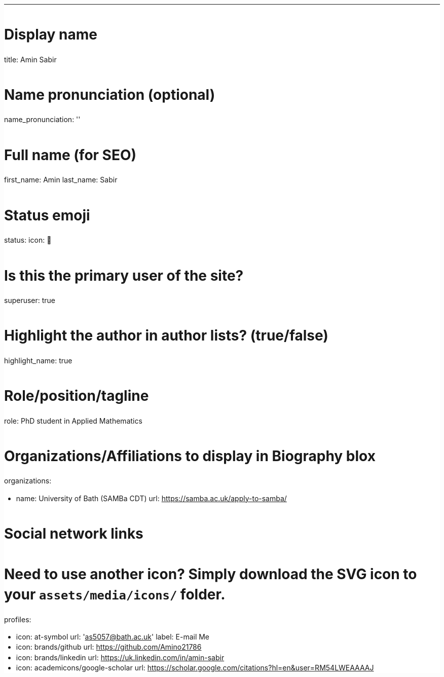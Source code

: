 ---
# Display name
title: Amin Sabir

# Name pronunciation (optional)
name_pronunciation: ''

# Full name (for SEO)
first_name: Amin
last_name: Sabir

# Status emoji
status:
  icon: 🏃

# Is this the primary user of the site?
superuser: true

# Highlight the author in author lists? (true/false)
highlight_name: true

# Role/position/tagline
role: PhD student in Applied Mathematics

# Organizations/Affiliations to display in Biography blox
organizations:
  - name: University of Bath (SAMBa CDT)
    url: https://samba.ac.uk/apply-to-samba/

# Social network links
# Need to use another icon? Simply download the SVG icon to your `assets/media/icons/` folder.
profiles:
  - icon: at-symbol
    url: 'as5057@bath.ac.uk'
    label: E-mail Me
  - icon: brands/github
    url: https://github.com/Amino21786
  - icon: brands/linkedin
    url: https://uk.linkedin.com/in/amin-sabir
  - icon: academicons/google-scholar
    url: https://scholar.google.com/citations?hl=en&user=RM54LWEAAAAJ
